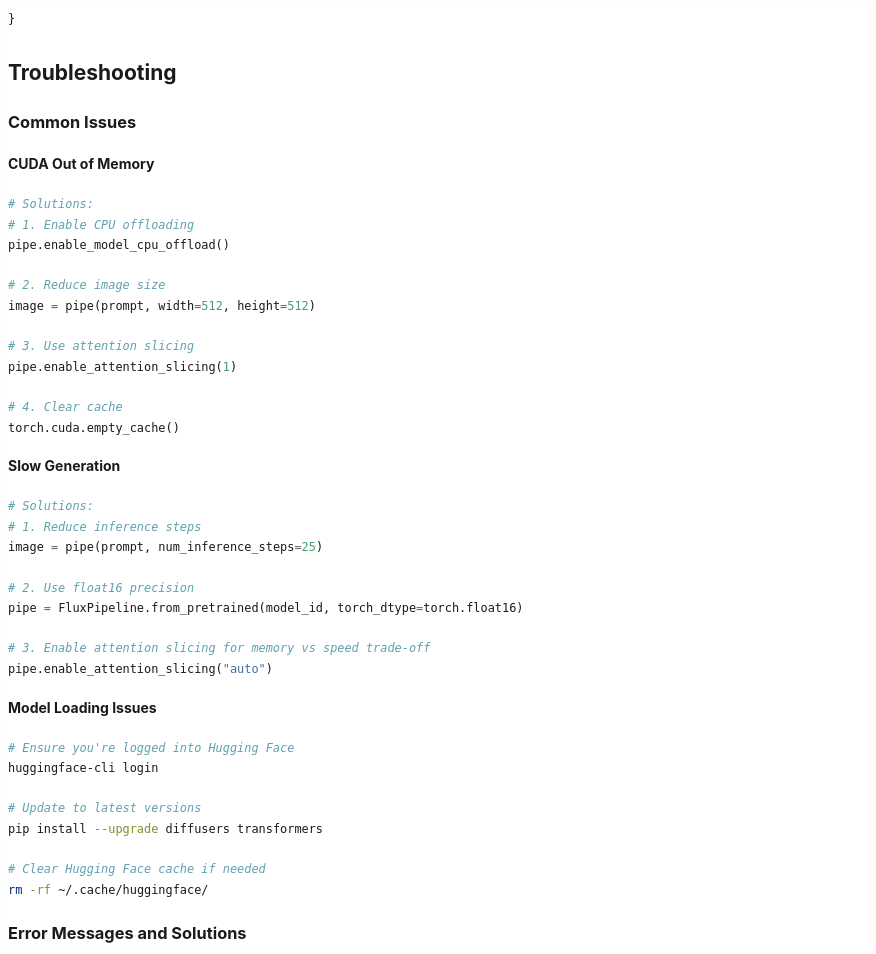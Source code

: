 ```python
}
```

## Troubleshooting

### Common Issues

#### CUDA Out of Memory

```python
# Solutions:
# 1. Enable CPU offloading
pipe.enable_model_cpu_offload()

# 2. Reduce image size
image = pipe(prompt, width=512, height=512)

# 3. Use attention slicing
pipe.enable_attention_slicing(1)

# 4. Clear cache
torch.cuda.empty_cache()
```

#### Slow Generation

```python
# Solutions:
# 1. Reduce inference steps
image = pipe(prompt, num_inference_steps=25)

# 2. Use float16 precision
pipe = FluxPipeline.from_pretrained(model_id, torch_dtype=torch.float16)

# 3. Enable attention slicing for memory vs speed trade-off
pipe.enable_attention_slicing("auto")
```

#### Model Loading Issues

```bash
# Ensure you're logged into Hugging Face
huggingface-cli login

# Update to latest versions
pip install --upgrade diffusers transformers

# Clear Hugging Face cache if needed
rm -rf ~/.cache/huggingface/
```

### Error Messages and Solutions
